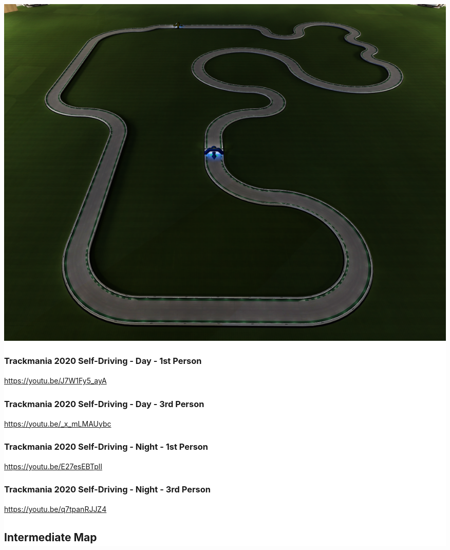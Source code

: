 ![Simple Night](docs/imgs/simple_night.png)

### Trackmania 2020 Self-Driving - Day - 1st Person
https://youtu.be/J7W1Fy5_ayA

### Trackmania 2020 Self-Driving - Day - 3rd Person
https://youtu.be/_x_mLMAUybc

### Trackmania 2020 Self-Driving - Night - 1st Person
https://youtu.be/E27esEBTplI

### Trackmania 2020 Self-Driving - Night - 3rd Person
https://youtu.be/q7tpanRJJZ4


## Intermediate Map
